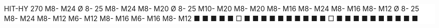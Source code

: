 HIT-HY 270
M8- 
M24
Ø 8-
25
M8-
M24
M8-
M20
Ø 8-
25
M10-
M20
M8-
M20
M8-
M16
M8-
M24
M8-
M16
M8-
M12
Ø 8-
25
M8-
M24
M8-
M12
M6-
M12
M8-
M16
M6-
M16
M8-
M12
■
■
■
■
■
□
■
■
■
■
■
■
■
■
■
■
□
■
■
■
■
■
■
■
■
■
■